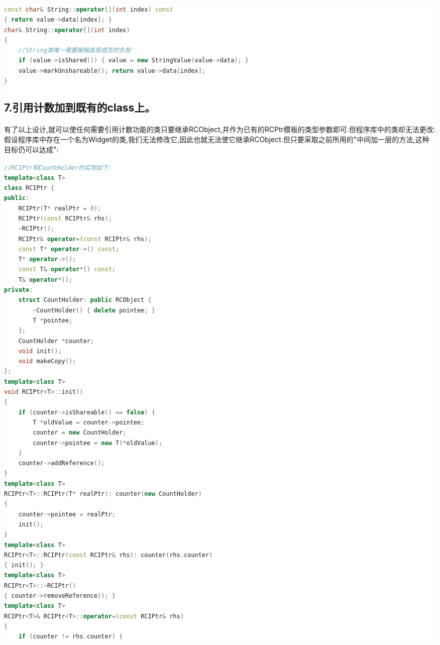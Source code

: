 ```c++
const char& String::operator[](int index) const
{ return value->data[index]; }
char& String::operator[](int index)
{
    //String类唯一需要接触底层成员的负担
    if (value->isShared()) { value = new StringValue(value->data); }             
    value->markUnshareable(); return value->data[index]; 
}
```

## 7.引用计数加到既有的class上。

有了以上设计,就可以使任何需要引用计数功能的类只要继承RCObject,并作为已有的RCPtr模板的类型参数即可.但程序库中的类却无法更改:假设程序库中存在一个名为Widget的类,我们无法修改它,因此也就无法使它继承RCObject.但只要采取之前所用的"中间加一层的方法,这种目标仍可以达成":

```c++
//RCIPtr和CountHolder的实现如下:
template<class T>
class RCIPtr {
public:
    RCIPtr(T* realPtr = 0);
    RCIPtr(const RCIPtr& rhs);
    ~RCIPtr();
    RCIPtr& operator=(const RCIPtr& rhs);
    const T* operator->() const; 
    T* operator->(); 
    const T& operator*() const; 
    T& operator*(); 
private:
    struct CountHolder: public RCObject {
        ~CountHolder() { delete pointee; }
        T *pointee;
    };
    CountHolder *counter;
    void init();
    void makeCopy(); 
};
template<class T>
void RCIPtr<T>::init()
{
    if (counter->isShareable() == false) {
        T *oldValue = counter->pointee;
        counter = new CountHolder;
        counter->pointee = new T(*oldValue);
    }
    counter->addReference();
}
template<class T>
RCIPtr<T>::RCIPtr(T* realPtr): counter(new CountHolder)
{
    counter->pointee = realPtr;
    init();
}
template<class T>
RCIPtr<T>::RCIPtr(const RCIPtr& rhs): counter(rhs.counter)
{ init(); }
template<class T>
RCIPtr<T>::~RCIPtr()
{ counter->removeReference(); }
template<class T>
RCIPtr<T>& RCIPtr<T>::operator=(const RCIPtr& rhs)
{
    if (counter != rhs.counter) {
```